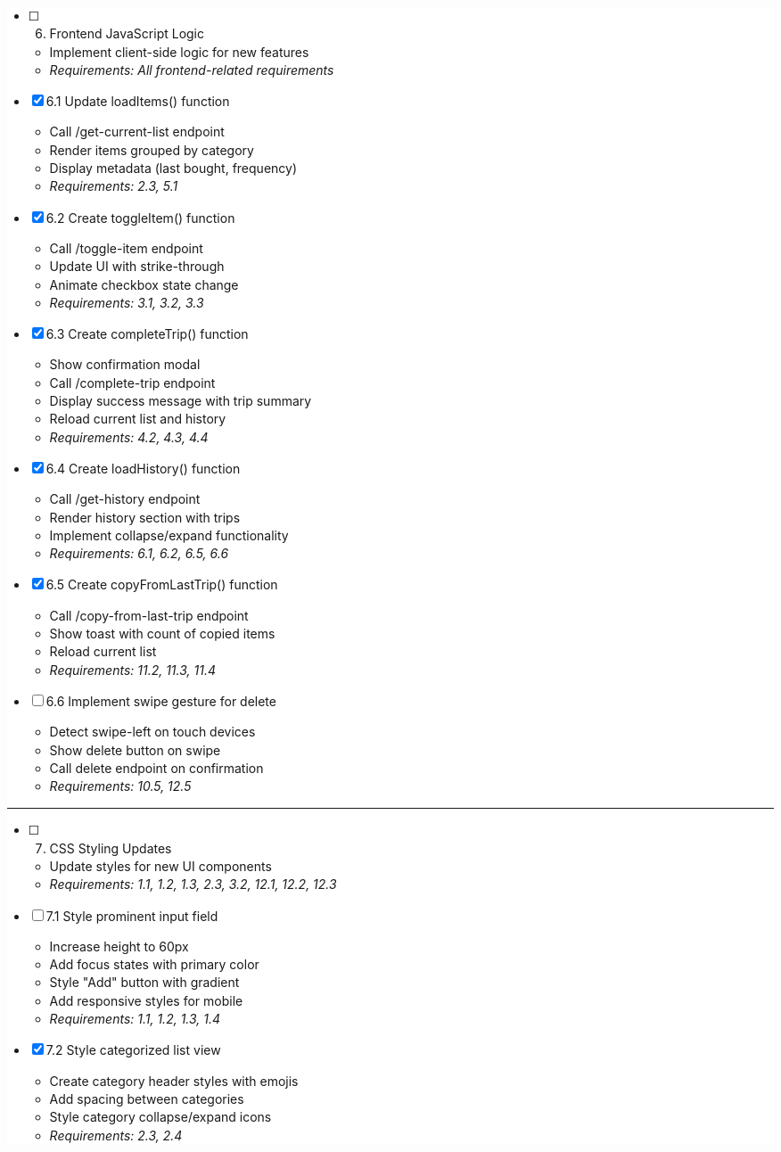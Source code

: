 
- [ ] 6. Frontend JavaScript Logic
  - Implement client-side logic for new features
  - _Requirements: All frontend-related requirements_

- [x] 6.1 Update loadItems() function
  - Call /get-current-list endpoint
  - Render items grouped by category
  - Display metadata (last bought, frequency)
  - _Requirements: 2.3, 5.1_

- [x] 6.2 Create toggleItem() function
  - Call /toggle-item endpoint
  - Update UI with strike-through
  - Animate checkbox state change
  - _Requirements: 3.1, 3.2, 3.3_

- [x] 6.3 Create completeTrip() function
  - Show confirmation modal
  - Call /complete-trip endpoint
  - Display success message with trip summary
  - Reload current list and history
  - _Requirements: 4.2, 4.3, 4.4_

- [x] 6.4 Create loadHistory() function
  - Call /get-history endpoint
  - Render history section with trips
  - Implement collapse/expand functionality
  - _Requirements: 6.1, 6.2, 6.5, 6.6_

- [x] 6.5 Create copyFromLastTrip() function
  - Call /copy-from-last-trip endpoint
  - Show toast with count of copied items
  - Reload current list
  - _Requirements: 11.2, 11.3, 11.4_

- [ ] 6.6 Implement swipe gesture for delete
  - Detect swipe-left on touch devices
  - Show delete button on swipe
  - Call delete endpoint on confirmation
  - _Requirements: 10.5, 12.5_

---

- [ ] 7. CSS Styling Updates
  - Update styles for new UI components
  - _Requirements: 1.1, 1.2, 1.3, 2.3, 3.2, 12.1, 12.2, 12.3_

- [ ] 7.1 Style prominent input field
  - Increase height to 60px
  - Add focus states with primary color
  - Style "Add" button with gradient
  - Add responsive styles for mobile
  - _Requirements: 1.1, 1.2, 1.3, 1.4_

- [x] 7.2 Style categorized list view
  - Create category header styles with emojis
  - Add spacing between categories
  - Style category collapse/expand icons
  - _Requirements: 2.3, 2.4_
